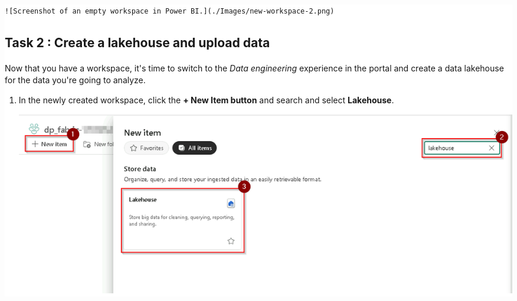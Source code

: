     ![Screenshot of an empty workspace in Power BI.](./Images/new-workspace-2.png)

## Task 2 : Create a lakehouse and upload data

Now that you have a workspace, it's time to switch to the *Data engineering* experience in the portal and create a data lakehouse for the data you're going to analyze.

1. In the newly created workspace, click the **+ New Item button** and search and select **Lakehouse**.

   ![](./Images/lakehouse01.png)
 